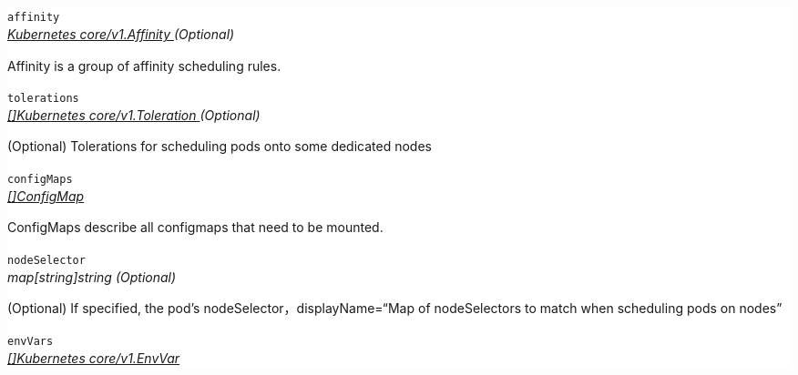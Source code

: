 <tr>
<td>
<code>affinity</code><br/>
<em>
<a href="https://kubernetes.io/docs/reference/generated/kubernetes-api/v1.24/#affinity-v1-core">
Kubernetes core/v1.Affinity
</a>
</em>
</td>
<td>
<em>(Optional)</em>
<p>Affinity is a group of affinity scheduling rules.</p>
</td>
</tr>
<tr>
<td>
<code>tolerations</code><br/>
<em>
<a href="https://kubernetes.io/docs/reference/generated/kubernetes-api/v1.24/#toleration-v1-core">
[]Kubernetes core/v1.Toleration
</a>
</em>
</td>
<td>
<em>(Optional)</em>
<p>(Optional) Tolerations for scheduling pods onto some dedicated nodes</p>
</td>
</tr>
<tr>
<td>
<code>configMaps</code><br/>
<em>
<a href="#disaggregated.metaservice.doris.com/v1.ConfigMap">
[]ConfigMap
</a>
</em>
</td>
<td>
<p>ConfigMaps describe all configmaps that need to be mounted.</p>
</td>
</tr>
<tr>
<td>
<code>nodeSelector</code><br/>
<em>
map[string]string
</em>
</td>
<td>
<em>(Optional)</em>
<p>(Optional) If specified, the pod&rsquo;s nodeSelector，displayName=&ldquo;Map of nodeSelectors to match when scheduling pods on nodes&rdquo;</p>
</td>
</tr>
<tr>
<td>
<code>envVars</code><br/>
<em>
<a href="https://kubernetes.io/docs/reference/generated/kubernetes-api/v1.24/#envvar-v1-core">
[]Kubernetes core/v1.EnvVar
</a>
</em>
</td>
<td>